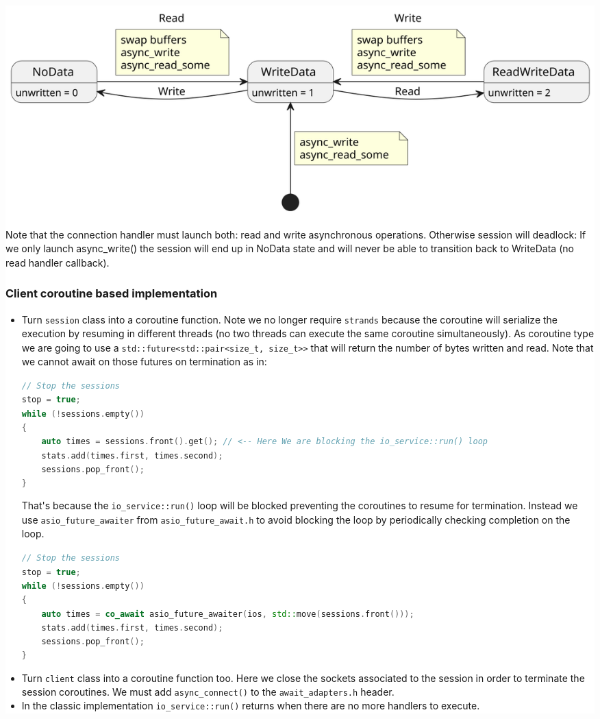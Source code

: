 ![](./resources/client_state_machine.svg)

Note that the connection handler must launch both: read and write asynchronous operations. Otherwise session will
deadlock: If we only launch async_write() the session will end up in NoData state and will never be able to transition
back to WriteData (no read handler callback).

### Client coroutine based implementation

- Turn `session` class into a coroutine function. Note we no longer require `strands` because the coroutine will serialize
  the execution by resuming in different threads (no two threads can execute the same coroutine simultaneously).
  As coroutine type we are going to use a `std::future<std::pair<size_t, size_t>>` that will return the number of bytes
  written and read.
  Note that we cannot await on those futures on termination as in:
  ```c++
  // Stop the sessions
  stop = true;
  while (!sessions.empty())
  {
      auto times = sessions.front().get(); // <-- Here We are blocking the io_service::run() loop
      stats.add(times.first, times.second);
      sessions.pop_front();
  }
  ```
  That's because the `io_service::run()` loop will be blocked preventing the coroutines to resume for termination.
  Instead we use `asio_future_awaiter` from `asio_future_await.h` to avoid blocking the loop by periodically checking
  completion on the loop.
  ```c++
  // Stop the sessions
  stop = true;
  while (!sessions.empty())
  {
      auto times = co_await asio_future_awaiter(ios, std::move(sessions.front()));
      stats.add(times.first, times.second);
      sessions.pop_front();
  }
  ```
- Turn `client` class into a coroutine function too. Here we close the sockets associated to the session in order to
  terminate the session coroutines. We must add `async_connect()` to the `await_adapters.h` header.
- In the classic implementation `io_service::run()` returns when there are no more handlers to execute.